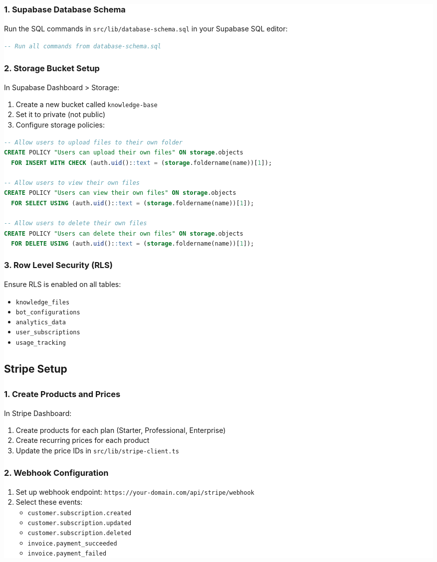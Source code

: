 ### 1. Supabase Database Schema

Run the SQL commands in `src/lib/database-schema.sql` in your Supabase SQL editor:

```sql
-- Run all commands from database-schema.sql
```

### 2. Storage Bucket Setup

In Supabase Dashboard > Storage:

1. Create a new bucket called `knowledge-base`
2. Set it to private (not public)
3. Configure storage policies:

```sql
-- Allow users to upload files to their own folder
CREATE POLICY "Users can upload their own files" ON storage.objects
  FOR INSERT WITH CHECK (auth.uid()::text = (storage.foldername(name))[1]);

-- Allow users to view their own files
CREATE POLICY "Users can view their own files" ON storage.objects
  FOR SELECT USING (auth.uid()::text = (storage.foldername(name))[1]);

-- Allow users to delete their own files
CREATE POLICY "Users can delete their own files" ON storage.objects
  FOR DELETE USING (auth.uid()::text = (storage.foldername(name))[1]);
```

### 3. Row Level Security (RLS)

Ensure RLS is enabled on all tables:

- `knowledge_files`
- `bot_configurations`
- `analytics_data`
- `user_subscriptions`
- `usage_tracking`

## Stripe Setup

### 1. Create Products and Prices

In Stripe Dashboard:

1. Create products for each plan (Starter, Professional, Enterprise)
2. Create recurring prices for each product
3. Update the price IDs in `src/lib/stripe-client.ts`

### 2. Webhook Configuration

1. Set up webhook endpoint: `https://your-domain.com/api/stripe/webhook`
2. Select these events:
   - `customer.subscription.created`
   - `customer.subscription.updated`
   - `customer.subscription.deleted`
   - `invoice.payment_succeeded`
   - `invoice.payment_failed`
